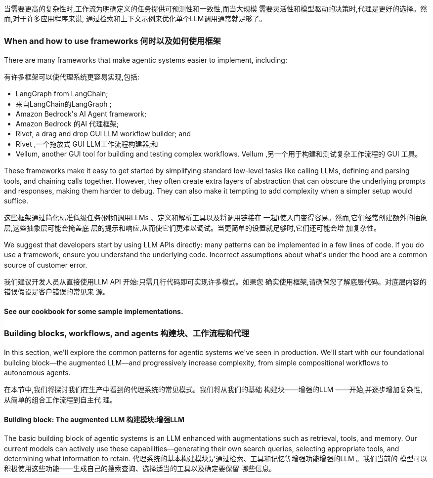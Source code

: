 当需要更⾼的复杂性时,⼯作流为明确定义的任务提供可预测性和⼀致性,⽽当⼤规模 需要灵活性和模型驱动的决策时,代理是更好的选择。然⽽,对于许多应⽤程序来说, 通过检索和上下⽂⽰例来优化单个LLM调⽤通常就⾜够了。

### When and how to use frameworks 何时以及如何使⽤框架

There are many frameworks that make agentic systems easier to implement, including:

有许多框架可以使代理系统更容易实现,包括:

- LangGraph from LangChain;
- 来⾃LangChain的LangGraph ;
- Amazon Bedrock's AI Agent framework;
- Amazon Bedrock 的AI 代理框架;
- Rivet, a drag and drop GUI LLM workflow builder; and
- Rivet ,⼀个拖放式 GUI LLM⼯作流程构建器;和
- Vellum, another GUI tool for building and testing complex workflows. Vellum ,另⼀个⽤于构建和测试复杂⼯作流程的 GUI ⼯具。

These frameworks make it easy to get started by simplifying standard low-level tasks like calling LLMs, defining and parsing tools, and chaining calls together. However, they often create extra layers of abstraction that can obscure the underlying prompts and responses, making them harder to debug. They can also make it tempting to add complexity when a simpler setup would suffice.

这些框架通过简化标准低级任务(例如调⽤LLMs 、定义和解析⼯具以及将调⽤链接在 ⼀起)使⼊门变得容易。然⽽,它们经常创建额外的抽象层,这些抽象层可能会掩盖底 层的提⽰和响应,从⽽使它们更难以调试。当更简单的设置就⾜够时,它们还可能会增 加复杂性。

We suggest that developers start by using LLM APIs directly: many patterns can be implemented in a few lines of code. If you do use a framework, ensure you understand the underlying code. Incorrect assumptions about what's under the hood are a common source of customer error.

我们建议开发⼈员从直接使⽤LLM API 开始:只需⼏⾏代码即可实现许多模式。如果您 确实使⽤框架,请确保您了解底层代码。对底层内容的错误假设是客户错误的常见来 源。

#### See our cookbook for some sample implementations.

### Building blocks, workflows, and agents 构建块、⼯作流程和代理

In this section, we'll explore the common patterns for agentic systems we've seen in production. We'll start with our foundational building block—the augmented LLM—and progressively increase complexity, from simple compositional workflows to autonomous agents.

在本节中,我们将探讨我们在⽣产中看到的代理系统的常见模式。我们将从我们的基础 构建块——增强的LLM ——开始,并逐步增加复杂性,从简单的组合⼯作流程到⾃主代 理。

#### Building block: The augmented LLM 构建模块:增强LLM

The basic building block of agentic systems is an LLM enhanced with augmentations such as retrieval, tools, and memory. Our current models can actively use these capabilities—generating their own search queries, selecting appropriate tools, and determining what information to retain. 代理系统的基本构建模块是通过检索、⼯具和记忆等增强功能增强的LLM 。我们当前的 模型可以积极使⽤这些功能——⽣成⾃⼰的搜索查询、选择适当的⼯具以及确定要保留 哪些信息。
